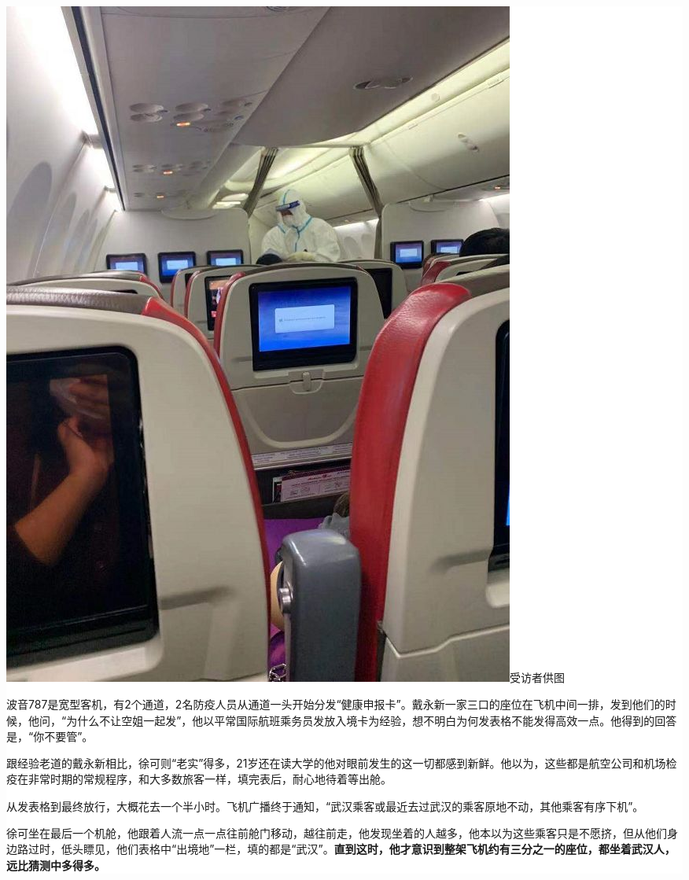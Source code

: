 ![](/images/post/2c915f9d587dbeefdddf9132cfb60193.jpg)受访者供图  

波音787是宽型客机，有2个通道，2名防疫人员从通道一头开始分发“健康申报卡”。戴永新一家三口的座位在飞机中间一排，发到他们的时候，他问，“为什么不让空姐一起发”，他以平常国际航班乘务员发放入境卡为经验，想不明白为何发表格不能发得高效一点。他得到的回答是，“你不要管”。

跟经验老道的戴永新相比，徐可则“老实”得多，21岁还在读大学的他对眼前发生的这一切都感到新鲜。他以为，这些都是航空公司和机场检疫在非常时期的常规程序，和大多数旅客一样，填完表后，耐心地待着等出舱。

从发表格到最终放行，大概花去一个半小时。飞机广播终于通知，“武汉乘客或最近去过武汉的乘客原地不动，其他乘客有序下机”。

徐可坐在最后一个机舱，他跟着人流一点一点往前舱门移动，越往前走，他发现坐着的人越多，他本以为这些乘客只是不愿挤，但从他们身边路过时，低头瞟见，他们表格中“出境地”一栏，填的都是“武汉”。**直到这时，他才意识到整架飞机约有三分之一的座位，都坐着武汉人，远比猜测中多得多。**
